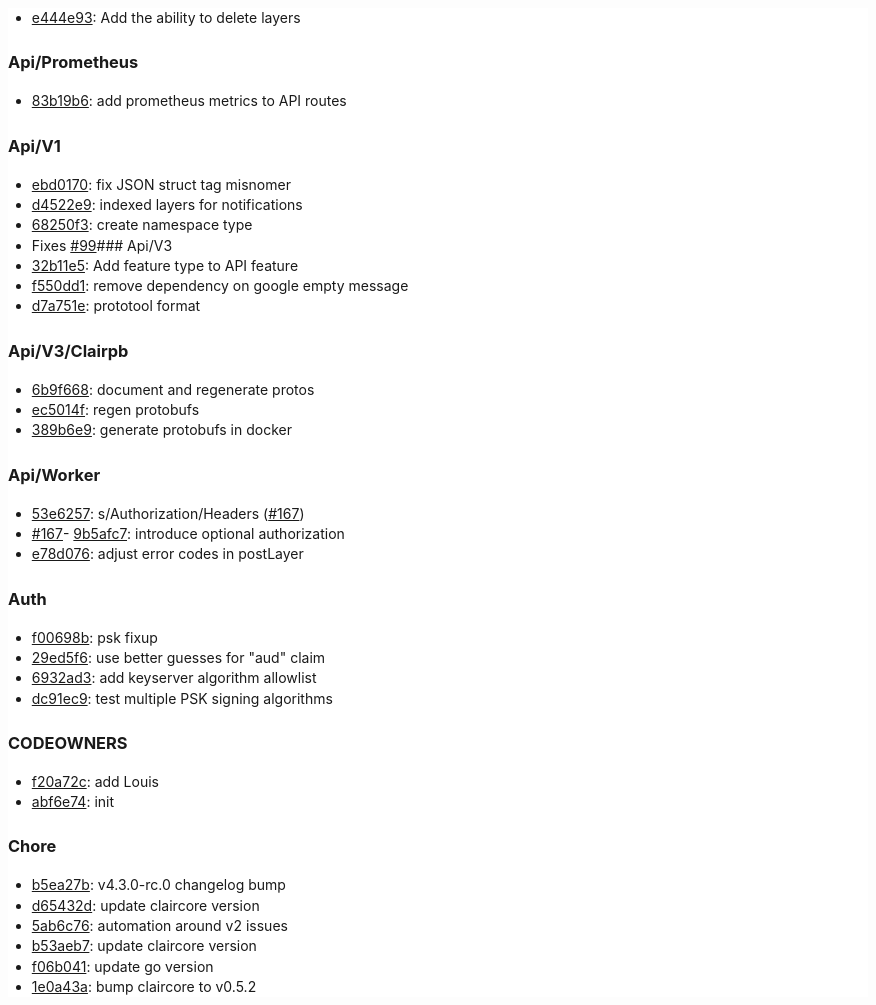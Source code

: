 - [e444e93](https://github.com/quay/clair/commit/e444e93c975d977a5178351e41388c9d52d3872a): Add the ability to delete layers
### Api/Prometheus
- [83b19b6](https://github.com/quay/clair/commit/83b19b6179c663a11b8e6d0651397a5262a3fc3e): add prometheus metrics to API routes
### Api/V1
- [ebd0170](https://github.com/quay/clair/commit/ebd0170f5b5144d7ab5e4facf44eb99fe147fdc3): fix JSON struct tag misnomer
- [d4522e9](https://github.com/quay/clair/commit/d4522e9c6e3a6237863cc83d0f2fd1be74212613): indexed layers for notifications
- [68250f3](https://github.com/quay/clair/commit/68250f392b7820c30ee042a905ff9eb25860c186): create namespace type
 - Fixes [#99](https://github.com/quay/clair/issues/99)### Api/V3
- [32b11e5](https://github.com/quay/clair/commit/32b11e54eb287ed0d686ba72fe413b773b748a38): Add feature type to API feature
- [f550dd1](https://github.com/quay/clair/commit/f550dd16a01edc17de0e3c658c5f7bc25639a0a1): remove dependency on google empty message
- [d7a751e](https://github.com/quay/clair/commit/d7a751e0d4298442883fde30ee37c529b2bb3719): prototool format
### Api/V3/Clairpb
- [6b9f668](https://github.com/quay/clair/commit/6b9f668ea0b657526b35008f8efd9c8f0a46df9b): document and regenerate protos
- [ec5014f](https://github.com/quay/clair/commit/ec5014f8a13605458faf1894bb905f2123ded0a7): regen protobufs
- [389b6e9](https://github.com/quay/clair/commit/389b6e992790f6e28b77ca5979c0589e43dbe40a): generate protobufs in docker
### Api/Worker
- [53e6257](https://github.com/quay/clair/commit/53e62577bc9adc0f002f97fc87bdf9387e3ee663): s/Authorization/Headers ([#167](https://github.com/quay/clair/issues/167))
 -  [#167](https://github.com/quay/clair/issues/167)- [9b5afc7](https://github.com/quay/clair/commit/9b5afc79cab103721a599d65c45825d1faed766d): introduce optional authorization
- [e78d076](https://github.com/quay/clair/commit/e78d076d02343f2d3d167e3e5f96364c3837fec0): adjust error codes in postLayer
### Auth
- [f00698b](https://github.com/quay/clair/commit/f00698ba36ac1b88bb77f21ca4e9d99caf28b0b1): psk fixup
- [29ed5f6](https://github.com/quay/clair/commit/29ed5f60b8dfe882f95aae7d61b1e373e06a2145): use better guesses for "aud" claim
- [6932ad3](https://github.com/quay/clair/commit/6932ad3264c3b1760ef46d094b25c12664cee1cc): add keyserver algorithm allowlist
- [dc91ec9](https://github.com/quay/clair/commit/dc91ec9e96db7ab7eee853c89a768ac0414a8f9a): test multiple PSK signing algorithms
### CODEOWNERS
- [f20a72c](https://github.com/quay/clair/commit/f20a72c34ef80b4c1dee7b9984aa713f82e6c342): add Louis
- [abf6e74](https://github.com/quay/clair/commit/abf6e74790294bb765a68765afa9d8e73c3fab22): init
### Chore
- [b5ea27b](https://github.com/quay/clair/commit/b5ea27bc324308e359adf3084b92301441457001): v4.3.0-rc.0 changelog bump
- [d65432d](https://github.com/quay/clair/commit/d65432d3cc7dbe57de1b7be7cfd4745005e44159): update claircore version
- [5ab6c76](https://github.com/quay/clair/commit/5ab6c76121a03543f8edf748fa511a7d486df54c): automation around v2 issues
- [b53aeb7](https://github.com/quay/clair/commit/b53aeb714aa3536dd7aa295ea6306a20e69e03cf): update claircore version
- [f06b041](https://github.com/quay/clair/commit/f06b0419f3aa38d54a56fda3a07729fab80ca6a1): update go version
- [1e0a43a](https://github.com/quay/clair/commit/1e0a43aa1d6714c79a5b9f5b4568c0de16d3e127): bump claircore to v0.5.2